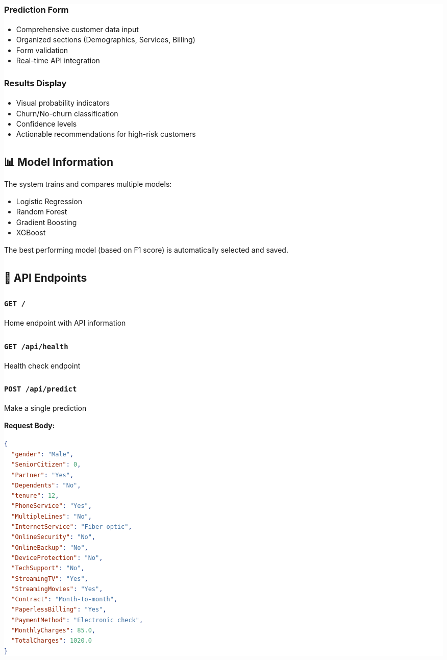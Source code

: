 ### Prediction Form
- Comprehensive customer data input
- Organized sections (Demographics, Services, Billing)
- Form validation
- Real-time API integration

### Results Display
- Visual probability indicators
- Churn/No-churn classification
- Confidence levels
- Actionable recommendations for high-risk customers

## 📊 Model Information

The system trains and compares multiple models:
- Logistic Regression
- Random Forest
- Gradient Boosting
- XGBoost

The best performing model (based on F1 score) is automatically selected and saved.

## 🔌 API Endpoints

### `GET /`
Home endpoint with API information

### `GET /api/health`
Health check endpoint

### `POST /api/predict`
Make a single prediction

**Request Body:**
```json
{
  "gender": "Male",
  "SeniorCitizen": 0,
  "Partner": "Yes",
  "Dependents": "No",
  "tenure": 12,
  "PhoneService": "Yes",
  "MultipleLines": "No",
  "InternetService": "Fiber optic",
  "OnlineSecurity": "No",
  "OnlineBackup": "No",
  "DeviceProtection": "No",
  "TechSupport": "No",
  "StreamingTV": "Yes",
  "StreamingMovies": "Yes",
  "Contract": "Month-to-month",
  "PaperlessBilling": "Yes",
  "PaymentMethod": "Electronic check",
  "MonthlyCharges": 85.0,
  "TotalCharges": 1020.0
}
```
